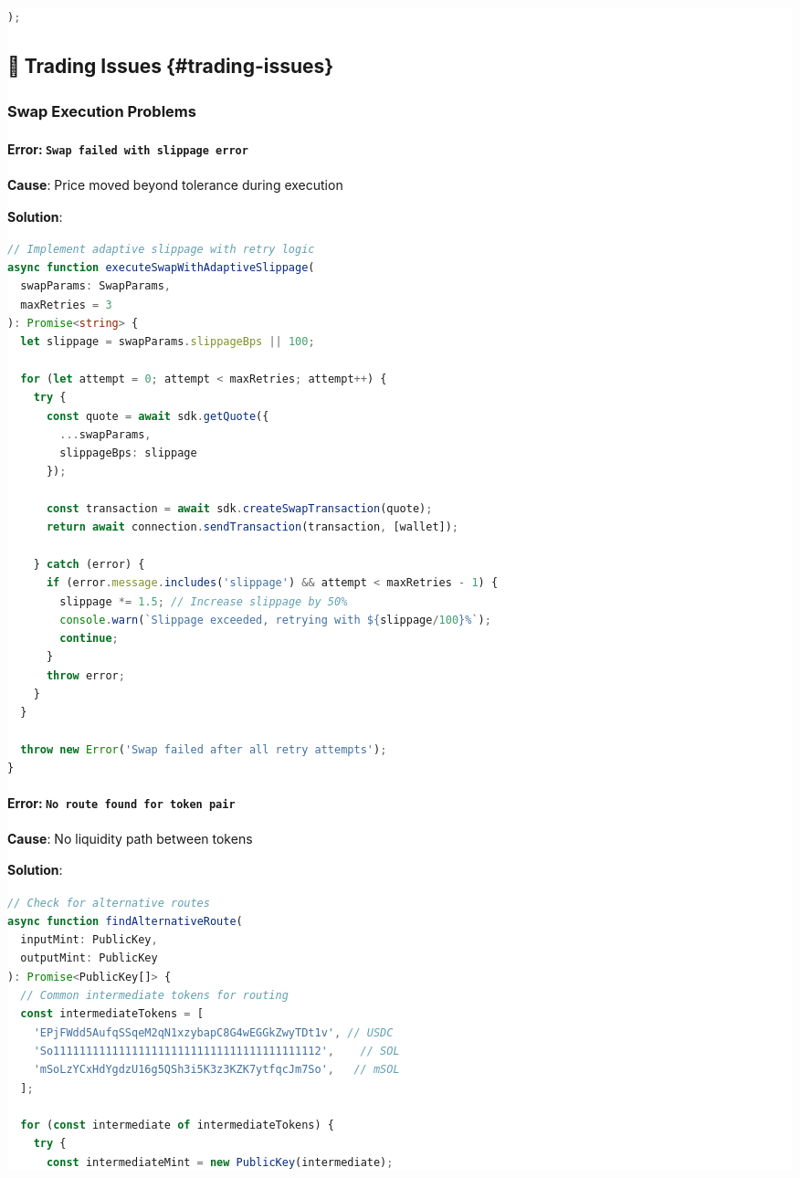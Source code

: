 ```typescript
);
```

## 💸 Trading Issues {#trading-issues}

### Swap Execution Problems

#### Error: `Swap failed with slippage error`

**Cause**: Price moved beyond tolerance during execution

**Solution**:
```typescript
// Implement adaptive slippage with retry logic
async function executeSwapWithAdaptiveSlippage(
  swapParams: SwapParams,
  maxRetries = 3
): Promise<string> {
  let slippage = swapParams.slippageBps || 100;
  
  for (let attempt = 0; attempt < maxRetries; attempt++) {
    try {
      const quote = await sdk.getQuote({
        ...swapParams,
        slippageBps: slippage
      });
      
      const transaction = await sdk.createSwapTransaction(quote);
      return await connection.sendTransaction(transaction, [wallet]);
      
    } catch (error) {
      if (error.message.includes('slippage') && attempt < maxRetries - 1) {
        slippage *= 1.5; // Increase slippage by 50%
        console.warn(`Slippage exceeded, retrying with ${slippage/100}%`);
        continue;
      }
      throw error;
    }
  }
  
  throw new Error('Swap failed after all retry attempts');
}
```

#### Error: `No route found for token pair`

**Cause**: No liquidity path between tokens

**Solution**:
```typescript
// Check for alternative routes
async function findAlternativeRoute(
  inputMint: PublicKey,
  outputMint: PublicKey
): Promise<PublicKey[]> {
  // Common intermediate tokens for routing
  const intermediateTokens = [
    'EPjFWdd5AufqSSqeM2qN1xzybapC8G4wEGGkZwyTDt1v', // USDC
    'So11111111111111111111111111111111111111112',    // SOL
    'mSoLzYCxHdYgdzU16g5QSh3i5K3z3KZK7ytfqcJm7So',   // mSOL
  ];

  for (const intermediate of intermediateTokens) {
    try {
      const intermediateMint = new PublicKey(intermediate);
```